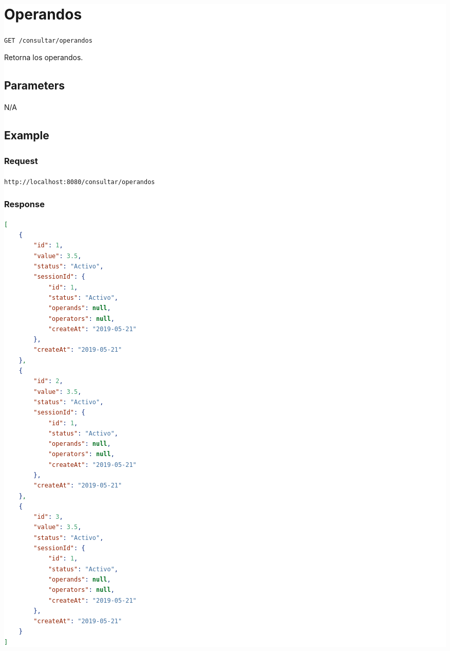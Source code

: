# Operandos

    GET /consultar/operandos
    
Retorna los operandos.

## Parameters
N/A

## Example
### Request

    http://localhost:8080/consultar/operandos

### Response
``` json
[
    {
        "id": 1,
        "value": 3.5,
        "status": "Activo",
        "sessionId": {
            "id": 1,
            "status": "Activo",
            "operands": null,
            "operators": null,
            "createAt": "2019-05-21"
        },
        "createAt": "2019-05-21"
    },
    {
        "id": 2,
        "value": 3.5,
        "status": "Activo",
        "sessionId": {
            "id": 1,
            "status": "Activo",
            "operands": null,
            "operators": null,
            "createAt": "2019-05-21"
        },
        "createAt": "2019-05-21"
    },
    {
        "id": 3,
        "value": 3.5,
        "status": "Activo",
        "sessionId": {
            "id": 1,
            "status": "Activo",
            "operands": null,
            "operators": null,
            "createAt": "2019-05-21"
        },
        "createAt": "2019-05-21"
    }
]
```
